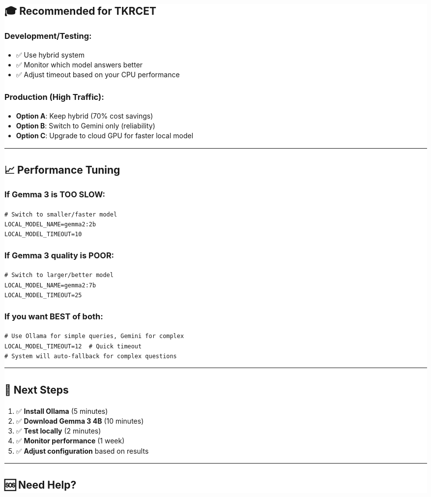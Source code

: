 
## 🎓 **Recommended for TKRCET**

### **Development/Testing:**
- ✅ Use hybrid system
- ✅ Monitor which model answers better
- ✅ Adjust timeout based on your CPU performance

### **Production (High Traffic):**
- **Option A**: Keep hybrid (70% cost savings)
- **Option B**: Switch to Gemini only (reliability)
- **Option C**: Upgrade to cloud GPU for faster local model

---

## 📈 **Performance Tuning**

### **If Gemma 3 is TOO SLOW:**
```env
# Switch to smaller/faster model
LOCAL_MODEL_NAME=gemma2:2b
LOCAL_MODEL_TIMEOUT=10
```

### **If Gemma 3 quality is POOR:**
```env
# Switch to larger/better model
LOCAL_MODEL_NAME=gemma2:7b
LOCAL_MODEL_TIMEOUT=25
```

### **If you want BEST of both:**
```env
# Use Ollama for simple queries, Gemini for complex
LOCAL_MODEL_TIMEOUT=12  # Quick timeout
# System will auto-fallback for complex questions
```

---

## 🚀 **Next Steps**

1. ✅ **Install Ollama** (5 minutes)
2. ✅ **Download Gemma 3 4B** (10 minutes)
3. ✅ **Test locally** (2 minutes)
4. ✅ **Monitor performance** (1 week)
5. ✅ **Adjust configuration** based on results

---

## 🆘 **Need Help?**
